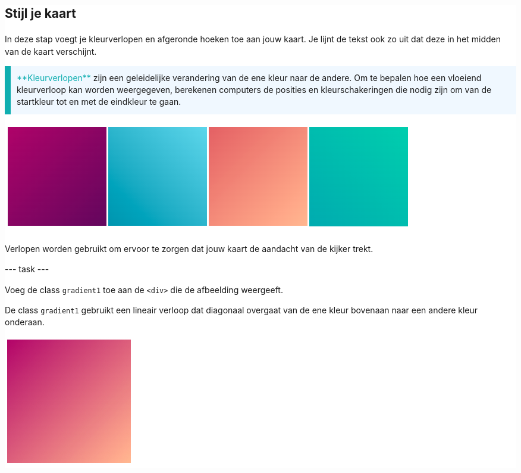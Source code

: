 ## Stijl je kaart

<div style="display: flex; flex-wrap: wrap">
<div style="flex-basis: 200px; flex-grow: 1; margin-right: 15px;">
In deze stap voegt je kleurverlopen en afgeronde hoeken toe aan jouw kaart. Je lijnt de tekst ook zo uit dat deze in het midden van de kaart verschijnt. 
</div>
<div>
<iframe src="https://editor.raspberrypi.org/nl-NL/embed/viewer/flip-treat-webcards-step-4" width="500" height="400" frameborder="0" marginwidth="0" marginheight="0" allowfullscreen> </iframe>
</div>
</div>

<p style="border-left: solid; border-width:10px; border-color: #0faeb0; background-color: aliceblue; padding: 10px;">
<span style="color: #0faeb0">**Kleurverlopen**</span> zijn een geleidelijke verandering van de ene kleur naar de andere. Om te bepalen hoe een vloeiend kleurverloop kan worden weergegeven, berekenen computers de posities en kleurschakeringen die nodig zijn om van de startkleur tot en met de eindkleur te gaan. 

![Vier voorbeelden van kleurverlopen in vierkanten die in verschillende richtingen overgaan van de ene kleur naar de andere.](images/gradients.png)

</p>

Verlopen worden gebruikt om ervoor te zorgen dat jouw kaart de aandacht van de kijker trekt.

--- task ---

Voeg de class `gradient1` toe aan de `<div>` die de afbeelding weergeeft.

De class `gradient1` gebruikt een lineair verloop dat diagonaal overgaat van de ene kleur bovenaan naar een andere kleur onderaan.

![Een vierkant dat overgaat van een paarse kleur linksboven naar een oranje kleur rechtsonder.](images/gradient1.png)
